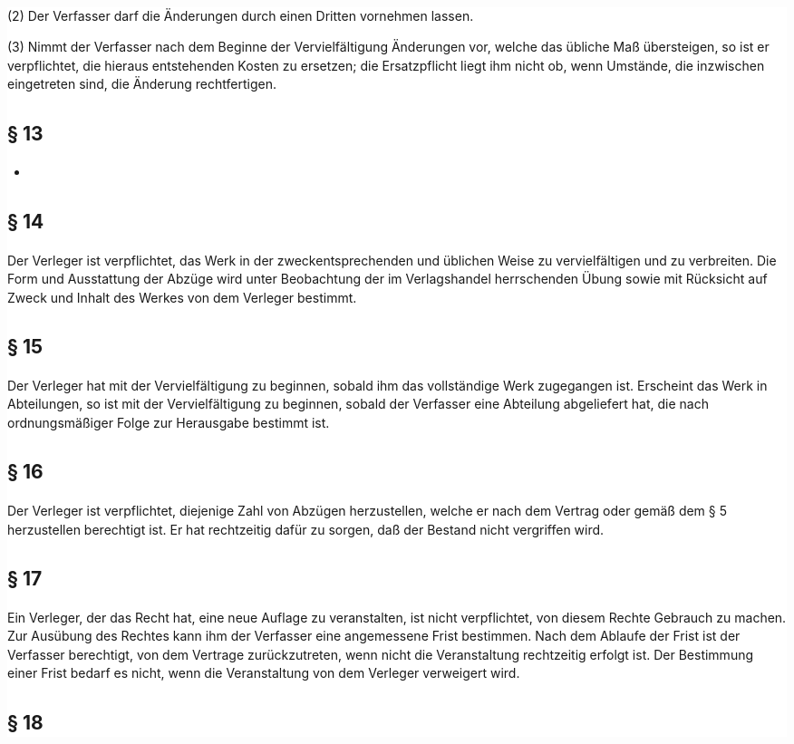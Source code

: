 (2) Der Verfasser darf die Änderungen durch einen Dritten vornehmen
lassen.

(3) Nimmt der Verfasser nach dem Beginne der Vervielfältigung
Änderungen vor, welche das übliche Maß übersteigen, so ist er
verpflichtet, die hieraus entstehenden Kosten zu ersetzen; die
Ersatzpflicht liegt ihm nicht ob, wenn Umstände, die inzwischen
eingetreten sind, die Änderung rechtfertigen.


## § 13

-


## § 14

Der Verleger ist verpflichtet, das Werk in der zweckentsprechenden und
üblichen Weise zu vervielfältigen und zu verbreiten. Die Form und
Ausstattung der Abzüge wird unter Beobachtung der im Verlagshandel
herrschenden Übung sowie mit Rücksicht auf Zweck und Inhalt des Werkes
von dem Verleger bestimmt.


## § 15

Der Verleger hat mit der Vervielfältigung zu beginnen, sobald ihm das
vollständige Werk zugegangen ist. Erscheint das Werk in Abteilungen,
so ist mit der Vervielfältigung zu beginnen, sobald der Verfasser eine
Abteilung abgeliefert hat, die nach ordnungsmäßiger Folge zur
Herausgabe bestimmt ist.


## § 16

Der Verleger ist verpflichtet, diejenige Zahl von Abzügen
herzustellen, welche er nach dem Vertrag oder gemäß dem § 5
herzustellen berechtigt ist. Er hat rechtzeitig dafür zu sorgen, daß
der Bestand nicht vergriffen wird.


## § 17

Ein Verleger, der das Recht hat, eine neue Auflage zu veranstalten,
ist nicht verpflichtet, von diesem Rechte Gebrauch zu machen. Zur
Ausübung des Rechtes kann ihm der Verfasser eine angemessene Frist
bestimmen. Nach dem Ablaufe der Frist ist der Verfasser berechtigt,
von dem Vertrage zurückzutreten, wenn nicht die Veranstaltung
rechtzeitig erfolgt ist. Der Bestimmung einer Frist bedarf es nicht,
wenn die Veranstaltung von dem Verleger verweigert wird.


## § 18

